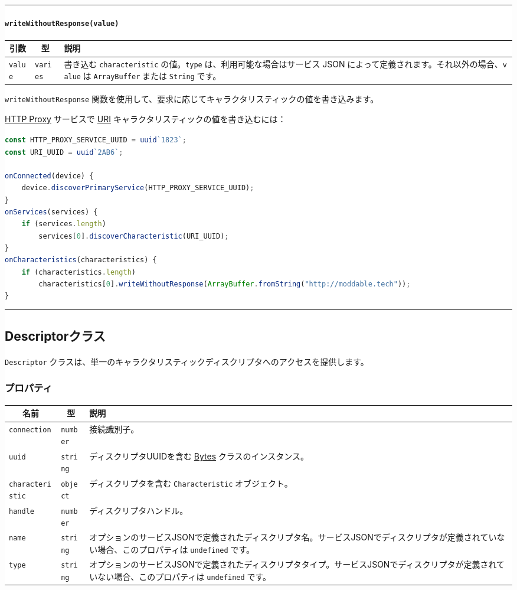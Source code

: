 ***

#### `writeWithoutResponse(value)`

| 引数 | 型 | 説明 |
| --- | --- | :--- |
| `value` | `varies` | 書き込む `characteristic` の値。`type` は、利用可能な場合はサービス JSON によって定義されます。それ以外の場合、`value` は `ArrayBuffer` または `String` です。 |

`writeWithoutResponse` 関数を使用して、要求に応じてキャラクタリスティックの値を書き込みます。

[HTTP Proxy](https://www.bluetooth.com/wp-content/uploads/Sitecore-Media-Library/Gatt/Xml/Services/org.bluetooth.service.http_proxy.xml) サービスで [URI](https://www.bluetooth.com/wp-content/uploads/Sitecore-Media-Library/Gatt/Xml/Characteristics/org.bluetooth.characteristic.uri.xml) キャラクタリスティックの値を書き込むには：

```javascript
const HTTP_PROXY_SERVICE_UUID = uuid`1823`;
const URI_UUID = uuid`2AB6`;

onConnected(device) {
	device.discoverPrimaryService(HTTP_PROXY_SERVICE_UUID);
}
onServices(services) {
	if (services.length)
		services[0].discoverCharacteristic(URI_UUID);
}
onCharacteristics(characteristics) {
	if (characteristics.length)
		characteristics[0].writeWithoutResponse(ArrayBuffer.fromString("http://moddable.tech"));
}
```

***

<a id="classdescriptor"></a>
## Descriptorクラス
`Descriptor` クラスは、単一のキャラクタリスティックディスクリプタへのアクセスを提供します。

### プロパティ

| 名前 | 型 | 説明 |
| --- | --- | :--- |
| `connection` | `number` | 接続識別子。 |
| `uuid` | `string` | ディスクリプタUUIDを含む [Bytes](#classbytes) クラスのインスタンス。 |
| `characteristic` | `object` | ディスクリプタを含む `Characteristic` オブジェクト。 |
| `handle` | `number` | ディスクリプタハンドル。 |
| `name` | `string` | オプションのサービスJSONで定義されたディスクリプタ名。サービスJSONでディスクリプタが定義されていない場合、このプロパティは `undefined` です。 |
| `type` | `string` | オプションのサービスJSONで定義されたディスクリプタタイプ。サービスJSONでディスクリプタが定義されていない場合、このプロパティは `undefined` です。 |
